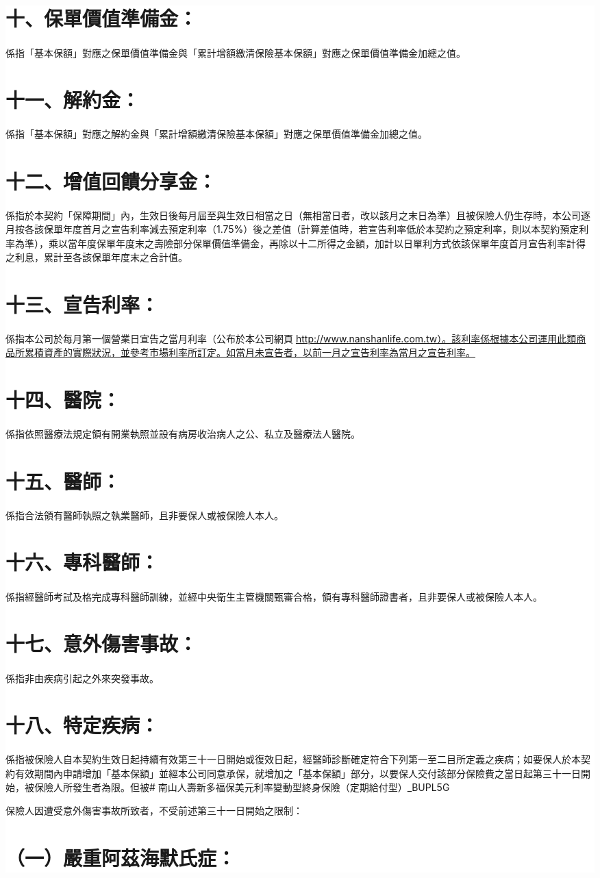 # 十、保單價值準備金：

係指「基本保額」對應之保單價值準備金與「累計增額繳清保險基本保額」對應之保單價值準備金加總之值。

# 十一、解約金：

係指「基本保額」對應之解約金與「累計增額繳清保險基本保額」對應之保單價值準備金加總之值。

# 十二、增值回饋分享金：

係指於本契約「保障期間」內，生效日後每月屆至與生效日相當之日（無相當日者，改以該月之末日為準）且被保險人仍生存時，本公司逐月按各該保單年度首月之宣告利率減去預定利率（1.75%）後之差值（計算差值時，若宣告利率低於本契約之預定利率，則以本契約預定利率為準），乘以當年度保單年度末之壽險部分保單價值準備金，再除以十二所得之金額，加計以日單利方式依該保單年度首月宣告利率計得之利息，累計至各該保單年度末之合計值。

# 十三、宣告利率：

係指本公司於每月第一個營業日宣告之當月利率（公布於本公司網頁 http://www.nanshanlife.com.tw）。該利率係根據本公司運用此類商品所累積資產的實際狀況，並參考市場利率所訂定。如當月未宣告者，以前一月之宣告利率為當月之宣告利率。

# 十四、醫院：

係指依照醫療法規定領有開業執照並設有病房收治病人之公、私立及醫療法人醫院。

# 十五、醫師：

係指合法領有醫師執照之執業醫師，且非要保人或被保險人本人。

# 十六、專科醫師：

係指經醫師考試及格完成專科醫師訓練，並經中央衛生主管機關甄審合格，領有專科醫師證書者，且非要保人或被保險人本人。

# 十七、意外傷害事故：

係指非由疾病引起之外來突發事故。

# 十八、特定疾病：

係指被保險人自本契約生效日起持續有效第三十一日開始或復效日起，經醫師診斷確定符合下列第一至二目所定義之疾病；如要保人於本契約有效期間內申請增加「基本保額」並經本公司同意承保，就增加之「基本保額」部分，以要保人交付該部分保險費之當日起第三十一日開始，被保險人所發生者為限。但被# 南山人壽新多福保美元利率變動型終身保險（定期給付型）_BUPL5G

保險人因遭受意外傷害事故所致者，不受前述第三十一日開始之限制：

# （一）嚴重阿茲海默氏症：
